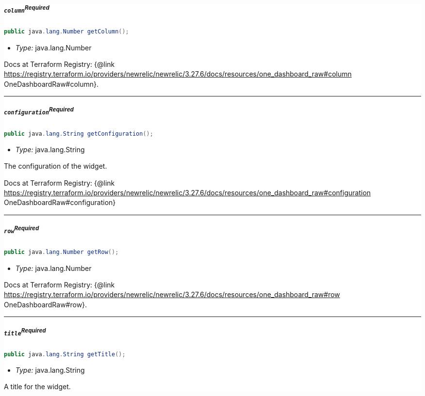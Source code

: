 
##### `column`<sup>Required</sup> <a name="column" id="@cdktf/provider-newrelic.oneDashboardRaw.OneDashboardRawPageWidget.property.column"></a>

```java
public java.lang.Number getColumn();
```

- *Type:* java.lang.Number

Docs at Terraform Registry: {@link https://registry.terraform.io/providers/newrelic/newrelic/3.27.6/docs/resources/one_dashboard_raw#column OneDashboardRaw#column}.

---

##### `configuration`<sup>Required</sup> <a name="configuration" id="@cdktf/provider-newrelic.oneDashboardRaw.OneDashboardRawPageWidget.property.configuration"></a>

```java
public java.lang.String getConfiguration();
```

- *Type:* java.lang.String

The configuration of the widget.

Docs at Terraform Registry: {@link https://registry.terraform.io/providers/newrelic/newrelic/3.27.6/docs/resources/one_dashboard_raw#configuration OneDashboardRaw#configuration}

---

##### `row`<sup>Required</sup> <a name="row" id="@cdktf/provider-newrelic.oneDashboardRaw.OneDashboardRawPageWidget.property.row"></a>

```java
public java.lang.Number getRow();
```

- *Type:* java.lang.Number

Docs at Terraform Registry: {@link https://registry.terraform.io/providers/newrelic/newrelic/3.27.6/docs/resources/one_dashboard_raw#row OneDashboardRaw#row}.

---

##### `title`<sup>Required</sup> <a name="title" id="@cdktf/provider-newrelic.oneDashboardRaw.OneDashboardRawPageWidget.property.title"></a>

```java
public java.lang.String getTitle();
```

- *Type:* java.lang.String

A title for the widget.
